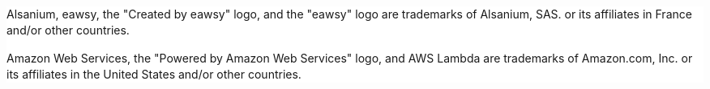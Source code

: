 Alsanium, eawsy, the "Created by eawsy" logo, and the "eawsy" logo are trademarks of Alsanium, SAS. or its affiliates in 
France and/or other countries.

Amazon Web Services, the "Powered by Amazon Web Services" logo, and AWS Lambda are trademarks of Amazon.com, Inc. or its 
affiliates in the United States and/or other countries.


[eawsy-home]:        https://eawsy.com
[eawsy-chat]:        https://gitter.im/eawsy/bavardage
[eawsy-twitter]:     https://twitter.com/eawsyhq
[eawsy-spread]:      https://twitter.com/intent/tweet?text=Ran+my+first+native+%23golang+function+on+%23AWSLambda+with+%40eawsyhq+%23NotYetAnotherProcessSpawn&url=https://github.com/eawsy/aws-lambda-go-shim
[eawsy-net]:         https://github.com/eawsy/aws-lambda-go-net
[eawsy-ctx]:         https://github.com/eawsy/aws-lambda-go-core
[eawsy-evt]:         https://github.com/eawsy/aws-lambda-go-event
[eawsy-docker]:      https://hub.docker.com/r/eawsy/aws-lambda-go-shim/
[eawsy-github]:      https://github.com/eawsy/
[eawsy-hire]:        https://docs.google.com/forms/d/e/1FAIpQLSfPvn1Dgp95DXfvr3ClPHCNF5abi4D1grveT5btVyBHUk0nXw/viewform
[eawsy-pr]:          https://github.com/eawsy/aws-lambda-go-shim/issues?q=is:pr%20is:open
[eawsy-issues]:      https://github.com/eawsy/aws-lambda-go-shim/issues?q=is:issue%20is:open

[aws-home]:          https://aws.amazon.com
[aws-lambda-home]:   https://aws.amazon.com/lambda/
[aws-lambda-lng]:    http://docs.aws.amazon.com/lambda/latest/dg/lambda-app.html#lambda-app-author
[aws-lambda-csharp]: http://docs.aws.amazon.com/lambda/latest/dg/dotnet-programming-model.html
[aws-lambda-java]:   http://docs.aws.amazon.com/lambda/latest/dg/java-programming-model.html
[aws-lambda-nodejs]: http://docs.aws.amazon.com/lambda/latest/dg/programming-model.html
[aws-lambda-python]: http://docs.aws.amazon.com/lambda/latest/dg/python-programming-model.html
[aws-lambda-model]:  http://docs.aws.amazon.com/lambda/latest/dg/programming-model-v2.html
[aws-lambda-map]:    http://docs.aws.amazon.com/lambda/latest/dg/intro-invocation-modes.html
[aws-cw-logs]:       http://docs.aws.amazon.com/AmazonCloudWatch/latest/logs/WhatIsCloudWatchLogs.html
[aws-docker-image]:  http://docs.aws.amazon.com/AmazonECR/latest/userguide/amazon_linux_container_image.html

[golang-plug]:       https://golang.org/doc/go1.8#plugin
[golang-vnd]:        https://golang.org/doc/go1.6#go_command
[golang-name]:       https://golang.org/doc/effective_go.html#names
[golang-jsonraw]:    https://golang.org/pkg/encoding/json/#RawMessage
[golang-jsoncus]:    https://golang.org/pkg/encoding/json/#example__customMarshalJSON
[golang-log]:        https://golang.org/pkg/log/
[golang-recover]:    https://blog.golang.org/defer-panic-and-recover
[golang-mode]:       https://golang.org/cmd/go/#hdr-Description_of_build_modes
[golang-env]:        https://golang.org/pkg/os/#Getenv

[docker-custom]:     https://docs.docker.com/engine/getstarted/step_four/

[badge-status]:      http://img.shields.io/badge/status-stable-4CAF50.svg?style=flat-square
[badge-license]:     http://img.shields.io/badge/license-apache-FF5722.svg?style=flat-square
[badge-help]:        http://img.shields.io/badge/help-gitter-E91E63.svg?style=flat-square
[badge-social]:      http://img.shields.io/badge/social-twitter-03A9F4.svg?style=flat-square

[ok]:                asset/misc_check-green.png
[mok]:               asset/misc_check-yellow.png
